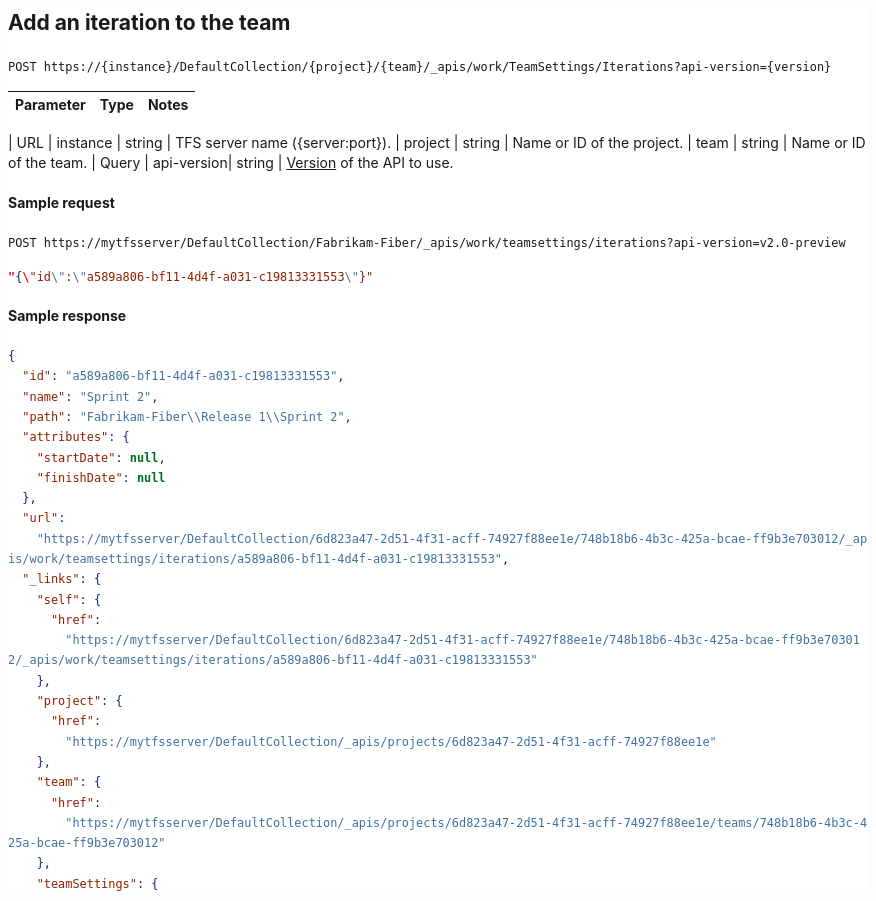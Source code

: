 ```json
```

## Add an iteration to the team

<a id="AddTeamIteration"></a>

```no-highlight
POST https://{instance}/DefaultCollection/{project}/{team}/_apis/work/TeamSettings/Iterations?api-version={version}
```

| Parameter | Type | Notes |
| :-------- | :--- | :---- |


| URL
| instance | string | TFS server name ({server:port}).
| project | string | Name or ID of the project.
| team | string | Name or ID of the team.
| Query
| api-version| string | [Version](../../concepts/rest-api-versioning.md) of the API to use.

#### Sample request

```
POST https://mytfsserver/DefaultCollection/Fabrikam-Fiber/_apis/work/teamsettings/iterations?api-version=v2.0-preview
```

```json
"{\"id\":\"a589a806-bf11-4d4f-a031-c19813331553\"}"
```

#### Sample response

```json
{
  "id": "a589a806-bf11-4d4f-a031-c19813331553",
  "name": "Sprint 2",
  "path": "Fabrikam-Fiber\\Release 1\\Sprint 2",
  "attributes": {
    "startDate": null,
    "finishDate": null
  },
  "url":
    "https://mytfsserver/DefaultCollection/6d823a47-2d51-4f31-acff-74927f88ee1e/748b18b6-4b3c-425a-bcae-ff9b3e703012/_apis/work/teamsettings/iterations/a589a806-bf11-4d4f-a031-c19813331553",
  "_links": {
    "self": {
      "href":
        "https://mytfsserver/DefaultCollection/6d823a47-2d51-4f31-acff-74927f88ee1e/748b18b6-4b3c-425a-bcae-ff9b3e703012/_apis/work/teamsettings/iterations/a589a806-bf11-4d4f-a031-c19813331553"
    },
    "project": {
      "href":
        "https://mytfsserver/DefaultCollection/_apis/projects/6d823a47-2d51-4f31-acff-74927f88ee1e"
    },
    "team": {
      "href":
        "https://mytfsserver/DefaultCollection/_apis/projects/6d823a47-2d51-4f31-acff-74927f88ee1e/teams/748b18b6-4b3c-425a-bcae-ff9b3e703012"
    },
    "teamSettings": {
```